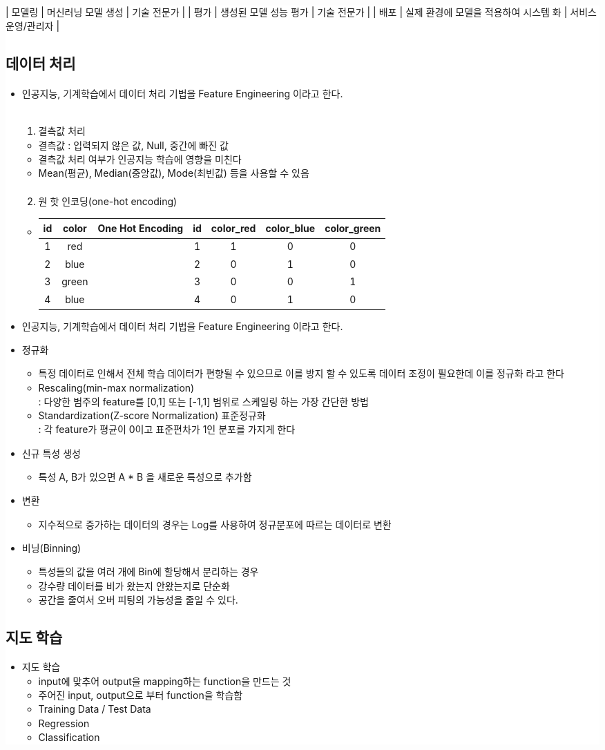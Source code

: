   | 모델링 | 머신러닝 모델 생성 | 기술 전문가 |
  | 평가 | 생성된 모델 성능 평가 | 기술 전문가 |
  | 배포 | 실제 환경에 모델을 적용하여 시스템 화 | 서비스 운영/관리자 |

## 데이터 처리
* 인공지능, 기계학습에서 데이터 처리 기법을 Feature Engineering 이라고 한다.
    <br><Br> 
  1) 결측값 처리
    - 결측값 : 입력되지 않은 값, Null, 중간에 빠진 값
    - 결측값 처리 여부가 인공지능 학습에 영향을 미친다
    - Mean(평균), Median(중앙값), Mode(최빈값) 등을 사용할 수 있음
    <br><Br>
   2) 원 핫 인코딩(one-hot encoding)
  * | id  | color |One Hot Encoding   |id   |color_red|color_blue|color_green| 
    |:---:|:---:  |---                |:---:|:---:    |:---:     |:---:      |
    | 1   | red   |                   | 1   | 1       |0         |0          |
    | 2   | blue  |                   | 2   | 0       |1         |0          |
    | 3   | green |                   | 3   | 0       |0         |1          |
    | 4   | blue  |                   | 4   | 0       |1         |0          |
  
* 인공지능, 기계학습에서 데이터 처리 기법을 Feature Engineering 이라고 한다.

* 정규화
  * 특정 데이터로 인해서 전체 학습 데이터가 편향될 수 있으므로 이를 방지 할 수 있도록 데이터 조정이 필요한데 이를 정규화 라고 한다
  * Rescaling(min-max normalization)<br>
    : 다양한 범주의 feature를 [0,1] 또는 [-1,1] 범위로 스케일링 하는 가장 간단한 방법
  * Standardization(Z-score Normalization) 표준정규화<br>
    : 각 feature가 평균이 0이고 표준편차가 1인 분포를 가지게 한다

* 신규 특성 생성
  * 특성 A, B가 있으면 A * B 을 새로운 특성으로 추가함

* 변환
  * 지수적으로 증가하는 데이터의 경우는 Log를 사용하여 정규분포에 따르는 데이터로 변환

* 비닝(Binning)
  * 특성들의 값을 여러 개에 Bin에 할당해서 분리하는 경우
  * 강수량 데이터를 비가 왔는지 안왔는지로 단순화
  * 공간을 줄여서 오버 피팅의 가능성을 줄일 수 있다.

## 지도 학습
* 지도 학습
  * input에 맞추어 output을 mapping하는 function을 만드는 것
  * 주어진 input, output으로 부터 function을 학습함
  * Training Data / Test Data
  * Regression
  * Classification
